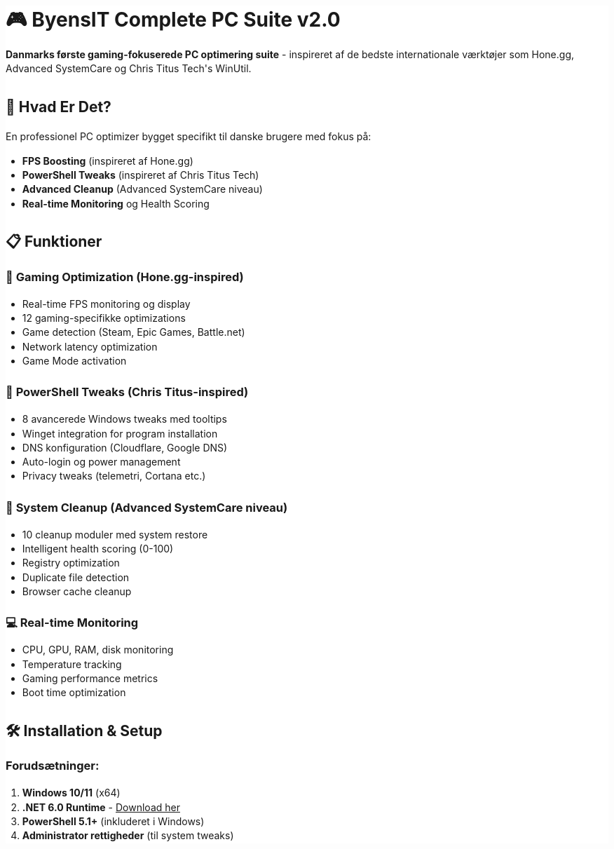 # 🎮 ByensIT Complete PC Suite v2.0

**Danmarks første gaming-fokuserede PC optimering suite** - inspireret af de bedste internationale værktøjer som Hone.gg, Advanced SystemCare og Chris Titus Tech's WinUtil.

## 🚀 **Hvad Er Det?**

En professionel PC optimizer bygget specifikt til danske brugere med fokus på:
- **FPS Boosting** (inspireret af Hone.gg)
- **PowerShell Tweaks** (inspireret af Chris Titus Tech)
- **Advanced Cleanup** (Advanced SystemCare niveau)
- **Real-time Monitoring** og Health Scoring

## 📋 **Funktioner**

### 🎯 **Gaming Optimization (Hone.gg-inspired)**
- Real-time FPS monitoring og display
- 12 gaming-specifikke optimizations
- Game detection (Steam, Epic Games, Battle.net)
- Network latency optimization
- Game Mode activation

### 🔧 **PowerShell Tweaks (Chris Titus-inspired)**
- 8 avancerede Windows tweaks med tooltips
- Winget integration for program installation  
- DNS konfiguration (Cloudflare, Google DNS)
- Auto-login og power management
- Privacy tweaks (telemetri, Cortana etc.)

### 🧹 **System Cleanup (Advanced SystemCare niveau)**
- 10 cleanup moduler med system restore
- Intelligent health scoring (0-100)
- Registry optimization
- Duplicate file detection
- Browser cache cleanup

### 💻 **Real-time Monitoring**
- CPU, GPU, RAM, disk monitoring
- Temperature tracking
- Gaming performance metrics
- Boot time optimization

## 🛠️ **Installation & Setup**

### **Forudsætninger:**
1. **Windows 10/11** (x64)
2. **.NET 6.0 Runtime** - [Download her](https://dotnet.microsoft.com/download/dotnet/6.0)
3. **PowerShell 5.1+** (inkluderet i Windows)
4. **Administrator rettigheder** (til system tweaks)
